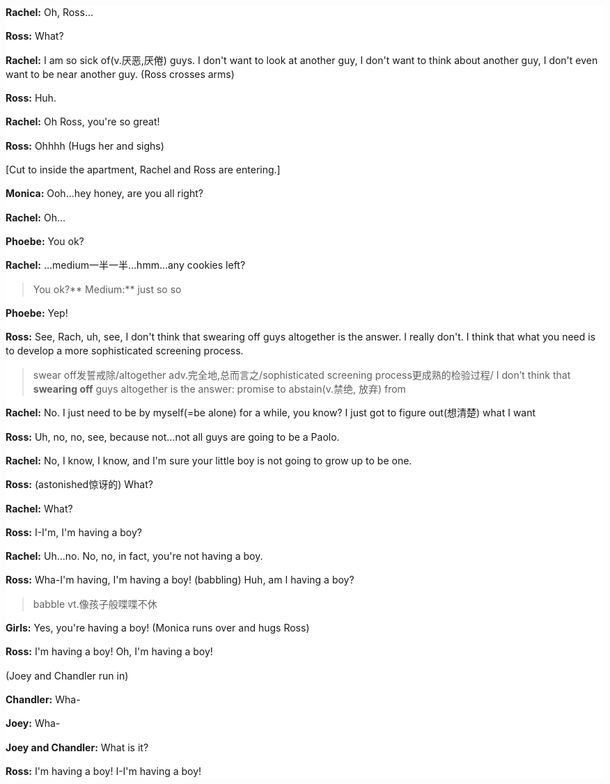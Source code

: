 **Rachel:** Oh, Ross...

**Ross:** What?

**Rachel:** I am so sick of(v.厌恶,厌倦) guys. I don't want to look at another guy, I don't want to think about another guy, I don't even want to be near another guy. (Ross crosses arms)

**Ross:** Huh.

**Rachel:** Oh Ross, you're so great!

**Ross:** Ohhhh (Hugs her and sighs)

[Cut to inside the apartment, Rachel and Ross are entering.]

**Monica:** Ooh...hey honey, are you all right?

**Rachel:** Oh...

**Phoebe:** You ok?

**Rachel:** ...medium一半一半...hmm...any cookies left?

> You ok?** Medium:** just so so

**Phoebe:** Yep!

**Ross:** See, Rach, uh, see, I don't think that swearing off guys altogether is the answer. I really don't. I think that what you need is to develop a more sophisticated screening process.

> swear off发誓戒除/altogether adv.完全地,总而言之/sophisticated screening process更成熟的检验过程/ I don’t think that **swearing off** guys altogether is the answer: promise to abstain(v.禁绝, 放弃) from

**Rachel:** No. I just need to be by myself(=be alone) for a while, you know? I just got to figure out(想清楚) what I want

**Ross:** Uh, no, no, see, because not...not all guys are going to be a Paolo.

**Rachel:** No, I know, I know, and I'm sure your little boy is not going to grow up to be one.

**Ross:** (astonished惊讶的) What?

**Rachel:** What?

**Ross:** I-I'm, I'm having a boy?

**Rachel:** Uh...no. No, no, in fact, you're not having a boy.

**Ross:** Wha-I'm having, I'm having a boy! (babbling) Huh, am I having a boy?

> babble vt.像孩子般喋喋不休

**Girls:** Yes, you're having a boy! (Monica runs over and hugs Ross)

**Ross:** I'm having a boy! Oh, I'm having a boy!

(Joey and Chandler run in)

**Chandler:** Wha-

**Joey:** Wha-

**Joey and Chandler:** What is it?

**Ross:** I'm having a boy! I-I'm having a boy!
